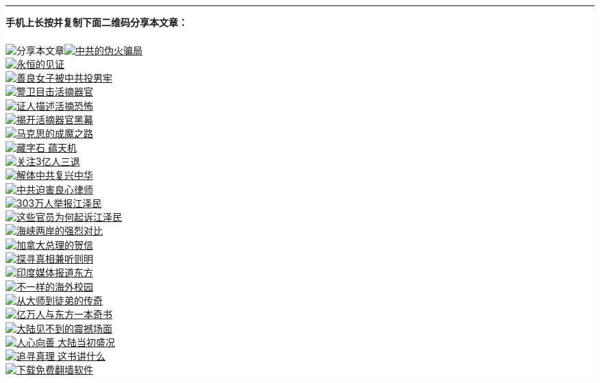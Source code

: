 <hr>    <strong>手机上长按并复制下面二维码分享本文章：</strong><br><br><img src="http://www.szzd.org/v.php?action=qrcode&url=/gb/20/9/14/n12403649.md%231" title="分享本文章"></td><td valign=TOP><a href="/gb/16/1/21/n4622075.md?dfh#1" target="_blank"><img src="https://raw.githubusercontent.com/jnscsn3572/djy/master/gb/300/wei-f1.jpg" title="中共的伪火骗局"  alt="中共的伪火骗局"></a><br><a href="https://github.com/jnscsn3572/www/blob/master/README.md?dfh#9" target="_blank"><img src="https://raw.githubusercontent.com/jnscsn3572/djy/master/gb/300/yong-h.jpg" title="永恒的见证"  alt="永恒的见证"></a><br><a href="/gb/13/9/29/n3974789.md?dfh#1" target="_blank"><img src="https://raw.githubusercontent.com/jnscsn3572/djy/master/gb/300/shang-lnz.jpg" title="善良女子被中共投男牢"  alt="善良女子被中共投男牢"></a><br><a href="/gb/16/3/16/n4663449.md?dfh#1" target="_blank"><img src="https://raw.githubusercontent.com/jnscsn3572/djy/master/gb/300/huo-z3.jpg" title="警卫目击活摘器官"  alt="警卫目击活摘器官"></a><br><a href="/gb/16/8/7/n8177641.md?dfh#1" target="_blank"><img src="https://raw.githubusercontent.com/jnscsn3572/djy/master/gb/300/huo-z4.jpg" title="证人描述活摘恐怖"  alt="证人描述活摘恐怖"></a><br><a href="/gb/10/4/19/n2881569.md?dfh#1" target="_blank"><img src="https://raw.githubusercontent.com/jnscsn3572/djy/master/gb/300/huo-z1.jpg" title="揭开活摘器官黑幕"  alt="揭开活摘器官黑幕"></a><br><a href="/gb/10/11/7/n3077476.md?dfh#1" target="_blank"><img src="https://raw.githubusercontent.com/jnscsn3572/djy/master/gb/300/ma-ks.jpg" title="马克思的成魔之路"  alt="马克思的成魔之路"></a><br><a href="/gb/14/6/9/n4173977.md?dfh#1" target="_blank"><img src="https://raw.githubusercontent.com/jnscsn3572/djy/master/gb/300/chang-zs.jpg" title="藏字石 蕴天机"  alt="藏字石 蕴天机"></a><br><a href="/gb/18/5/10/n10381511.md?dfh#1" target="_blank"><img src="https://raw.githubusercontent.com/jnscsn3572/djy/master/gb/300/st1.jpg" title="关注3亿人三退"  alt="关注3亿人三退"></a><br><a href="/gb/18/3/21/n10237682.md?dfh#1" target="_blank"><img src="https://raw.githubusercontent.com/jnscsn3572/djy/master/gb/300/jie-t.jpg" title="解体中共复兴中华"  alt="解体中共复兴中华"></a><br><a href="/gb/9/2/9/n2422991.md?dfh#1" target="_blank"><img src="https://raw.githubusercontent.com/jnscsn3572/djy/master/gb/300/gao-zs.jpg" title="中共迫害良心律师"  alt="中共迫害良心律师"></a><br><a href="/gb/18/12/9/n10900044.md?dfh#1" target="_blank"><img src="https://raw.githubusercontent.com/jnscsn3572/djy/master/gb/300/sj1.jpg" title="303万人举报江泽民"  alt="303万人举报江泽民"></a><br><a href="/gb/18/8/28/n10672014.md?dfh#1" target="_blank"><img src="https://raw.githubusercontent.com/jnscsn3572/djy/master/gb/300/sj2.jpg" title="这些官员为何起诉江泽民"  alt="这些官员为何起诉江泽民"></a><br><a href="/gb/8/12/18/n2367165.md?dfh#1" target="_blank"><img src="https://raw.githubusercontent.com/jnscsn3572/djy/master/gb/300/liangan.jpg" title="海峡两岸的强烈对比"  alt="海峡两岸的强烈对比"></a><br><a href="/gb/15/12/10/n4593139.md?dfh#1" target="_blank"><img src="https://raw.githubusercontent.com/jnscsn3572/djy/master/gb/300/jia-ndzl.jpg" title="加拿大总理的贺信"  alt="加拿大总理的贺信"></a><br><a href="/gb/11/6/17/n3289382.md?dfh#1" target="_blank"><img src="https://raw.githubusercontent.com/jnscsn3572/djy/master/gb/300/xiao-wd.jpg" title="探寻真相兼听则明"  alt="探寻真相兼听则明"></a><br><a href="/gb/18/10/27/n10812623.md?dfh#1" target="_blank"><img src="https://raw.githubusercontent.com/jnscsn3572/djy/master/gb/300/yindu.jpg" title="印度媒体报道东方"  alt="印度媒体报道东方"></a><br><a href="/gb/18/6/9/n10469652.md?dfh#1" target="_blank"><img src="https://raw.githubusercontent.com/jnscsn3572/djy/master/gb/300/xie-j.jpg" title="不一样的海外校园"  alt="不一样的海外校园"></a><br><a href="/gb/7/4/5/n1669415.md?dfh#1" target="_blank"><img src="https://raw.githubusercontent.com/jnscsn3572/djy/master/gb/300/li-up.jpg" title="从大师到徒弟的传奇"  alt="从大师到徒弟的传奇"></a><br><a href="/gb/17/5/26/n9191512.md?dfh#1" target="_blank"><img src="https://raw.githubusercontent.com/jnscsn3572/djy/master/gb/300/zfl2.jpg" title="亿万人与东方一本奇书"  alt="亿万人与东方一本奇书"></a><br><a href="/gb/13/11/27/n4020290.md?dfh#1" target="_blank"><img src="https://raw.githubusercontent.com/jnscsn3572/djy/master/gb/300/zhen-h.jpg" title="大陆见不到的震撼场面"  alt="大陆见不到的震撼场面"></a><br><a href="/gb/15/7/17/n4482910.md?dfh#1" target="_blank"><img src="https://raw.githubusercontent.com/jnscsn3572/djy/master/gb/300/dalu-sk.jpg" title="人心向善 大陆当初盛况"  alt="人心向善 大陆当初盛况"></a><br><a href="/gb/19/1/5/n10955468.md?dfh#1" target="_blank"><img src="https://raw.githubusercontent.com/jnscsn3572/djy/master/gb/300/zfl1.jpg" title="追寻真理 这书讲什么"  alt="追寻真理 这书讲什么"></a><br><a href="https://github.com/bannedbook/fanqiang/wiki" target="_blank"><img src="https://raw.githubusercontent.com/jnscsn3572/djy/master/gb/300/fq1.jpg" title="下载免费翻墙软件"  alt="下载免费翻墙软件"></a><br></td></tr></table>